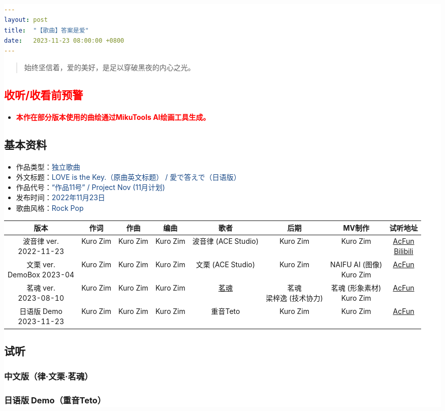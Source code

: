 ```yaml
---
layout: post
title:  "【歌曲】答案是爱"
date:   2023-11-23 08:00:00 +0800
---
```


>  始终坚信着，爱的美好，是足以穿破黑夜的内心之光。

## <font color="#ff0000">收听/收看前预警</font>

* <font color="#ff0000"><b>本作在部分版本使用的曲绘通过MikuTools AI绘画工具生成。</b></font>

## 基本资料

* 作品类型：<font color="#194987">独立歌曲</font>
* 外文标题：<font color="#194987">LOVE is the Key.（原曲英文标题） / 愛で答えで（日语版）</font>
* 作品代号：<font color="#194987">“作品11号” / Project Nov (11月计划)</font>
* 发布时间：<font color="#194987">2022年11月23日</font>
* 歌曲风格：<font color="#194987">Rock Pop</font>

| 版本 | 作词 | 作曲 | 编曲 | 歌者 | 后期 | MV制作 | 试听地址 |
| :--: | :--: | :--: | :--: | :--: | :--: | :--: | :--: | 
| 波音律 ver.<br>2022-11-23 | Kuro Zim | Kuro Zim | Kuro Zim | 波音律 (ACE Studio) | Kuro Zim | Kuro Zim | [AcFun](https://www.acfun.cn/v/ac39905155)<br>[Bilibili](https://www.bilibili.com/video/BV1AG4y1d7ug) |
| 文栗 ver.<br>DemoBox 2023-04 | Kuro Zim | Kuro Zim | Kuro Zim | 文栗 (ACE Studio) | Kuro Zim | NAIFU AI (图像)<br>Kuro Zim | [AcFun](https://www.acfun.cn/v/ac40963855_2) |
| 茗魂 ver.<br>2023-08-10 | Kuro Zim | Kuro Zim | Kuro Zim | [茗魂](https://www.acfun.cn/u/17912421) | 茗魂<br>梁梓逸 (技术协力) | 茗魂 (形象素材)<br>Kuro Zim | [AcFun](https://www.acfun.cn/v/ac42050497) |
| 日语版 Demo<br>2023-11-23 | Kuro Zim | Kuro Zim | Kuro Zim | 重音Teto | Kuro Zim | Kuro Zim | [AcFun](https://www.acfun.cn/v/ac43011545) |

## 试听

### 中文版（律·文栗·茗魂）

<audio controls>
	<source src="/assets/audio/song11ritsu.mp3" type="audio/mp3">
</audio>

<audio controls>
	<source src="/assets/audio/song11willy.mp3" type="audio/mp3">
</audio>

<audio controls>
	<source src="/assets/audio/song11minghun.mp3" type="audio/mp3">
</audio>

### 日语版 Demo（重音Teto）

<audio controls>
	<source src="/assets/audio/LoveAnswer_DemoJP_Teto.mp3" type="audio/mp3">
</audio>
